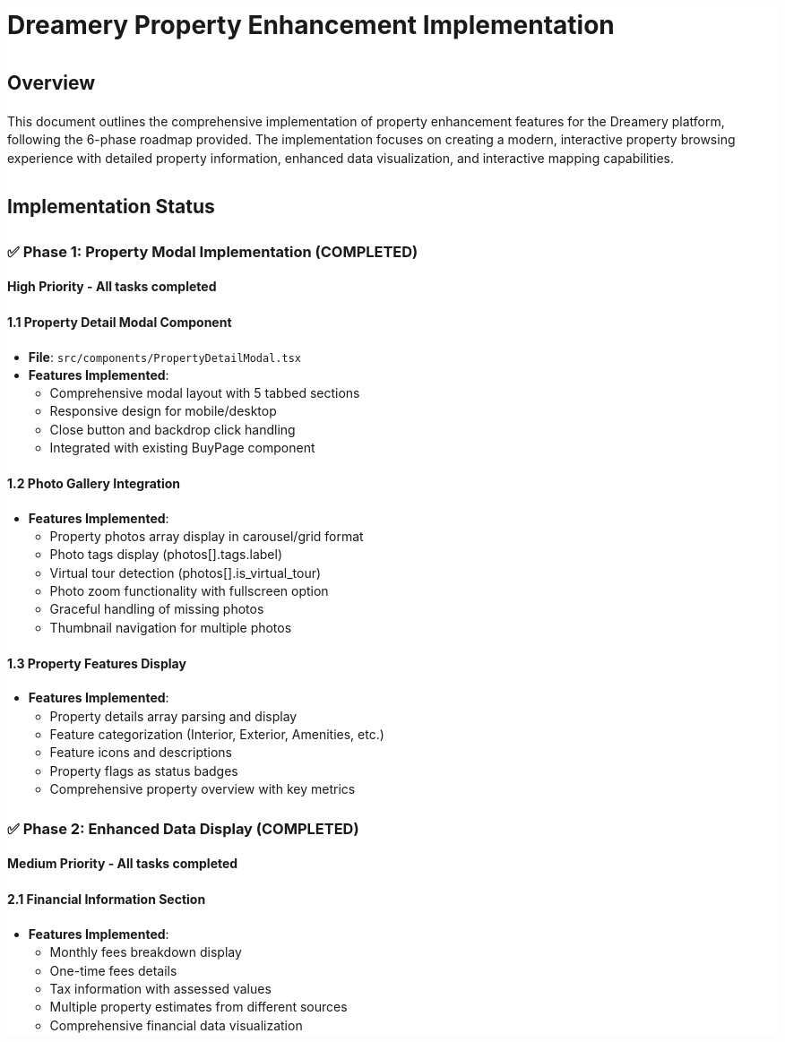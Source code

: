 # Dreamery Property Enhancement Implementation

## Overview

This document outlines the comprehensive implementation of property enhancement features for the Dreamery platform, following the 6-phase roadmap provided. The implementation focuses on creating a modern, interactive property browsing experience with detailed property information, enhanced data visualization, and interactive mapping capabilities.

## Implementation Status

### ✅ Phase 1: Property Modal Implementation (COMPLETED)
**High Priority - All tasks completed**

#### 1.1 Property Detail Modal Component
- **File**: `src/components/PropertyDetailModal.tsx`
- **Features Implemented**:
  - Comprehensive modal layout with 5 tabbed sections
  - Responsive design for mobile/desktop
  - Close button and backdrop click handling
  - Integrated with existing BuyPage component

#### 1.2 Photo Gallery Integration
- **Features Implemented**:
  - Property photos array display in carousel/grid format
  - Photo tags display (photos[].tags.label)
  - Virtual tour detection (photos[].is_virtual_tour)
  - Photo zoom functionality with fullscreen option
  - Graceful handling of missing photos
  - Thumbnail navigation for multiple photos

#### 1.3 Property Features Display
- **Features Implemented**:
  - Property details array parsing and display
  - Feature categorization (Interior, Exterior, Amenities, etc.)
  - Feature icons and descriptions
  - Property flags as status badges
  - Comprehensive property overview with key metrics

### ✅ Phase 2: Enhanced Data Display (COMPLETED)
**Medium Priority - All tasks completed**

#### 2.1 Financial Information Section
- **Features Implemented**:
  - Monthly fees breakdown display
  - One-time fees details
  - Tax information with assessed values
  - Multiple property estimates from different sources
  - Comprehensive financial data visualization
